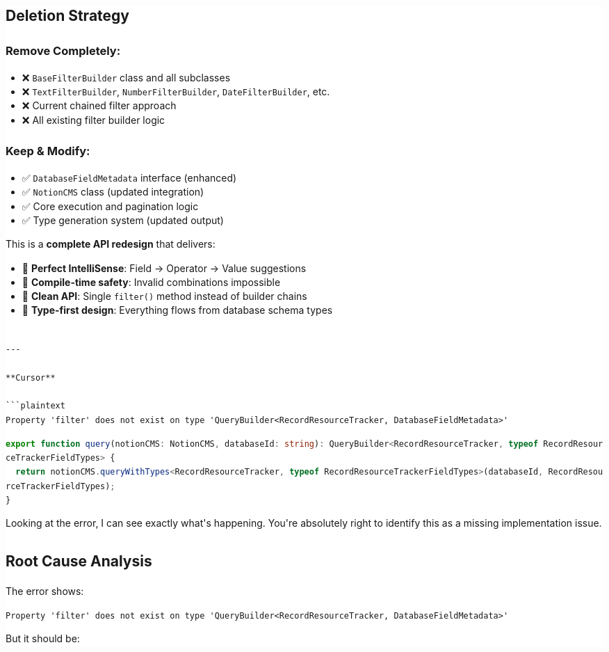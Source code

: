 ## Deletion Strategy

### **Remove Completely**:
- ❌ `BaseFilterBuilder` class and all subclasses
- ❌ `TextFilterBuilder`, `NumberFilterBuilder`, `DateFilterBuilder`, etc.
- ❌ Current chained filter approach
- ❌ All existing filter builder logic

### **Keep & Modify**:
- ✅ `DatabaseFieldMetadata` interface (enhanced)
- ✅ `NotionCMS` class (updated integration)
- ✅ Core execution and pagination logic
- ✅ Type generation system (updated output)

This is a **complete API redesign** that delivers:
- 🎯 **Perfect IntelliSense**: Field → Operator → Value suggestions
- 🎯 **Compile-time safety**: Invalid combinations impossible
- 🎯 **Clean API**: Single `filter()` method instead of builder chains
- 🎯 **Type-first design**: Everything flows from database schema types
```

---

**Cursor**

```plaintext
Property 'filter' does not exist on type 'QueryBuilder<RecordResourceTracker, DatabaseFieldMetadata>'
```

```typescript
export function query(notionCMS: NotionCMS, databaseId: string): QueryBuilder<RecordResourceTracker, typeof RecordResourceTrackerFieldTypes> {
  return notionCMS.queryWithTypes<RecordResourceTracker, typeof RecordResourceTrackerFieldTypes>(databaseId, RecordResourceTrackerFieldTypes);
}
```

Looking at the error, I can see exactly what's happening. You're absolutely right to identify this as a missing implementation issue.

## Root Cause Analysis

The error shows:
```
Property 'filter' does not exist on type 'QueryBuilder<RecordResourceTracker, DatabaseFieldMetadata>'
```

But it should be:
```
